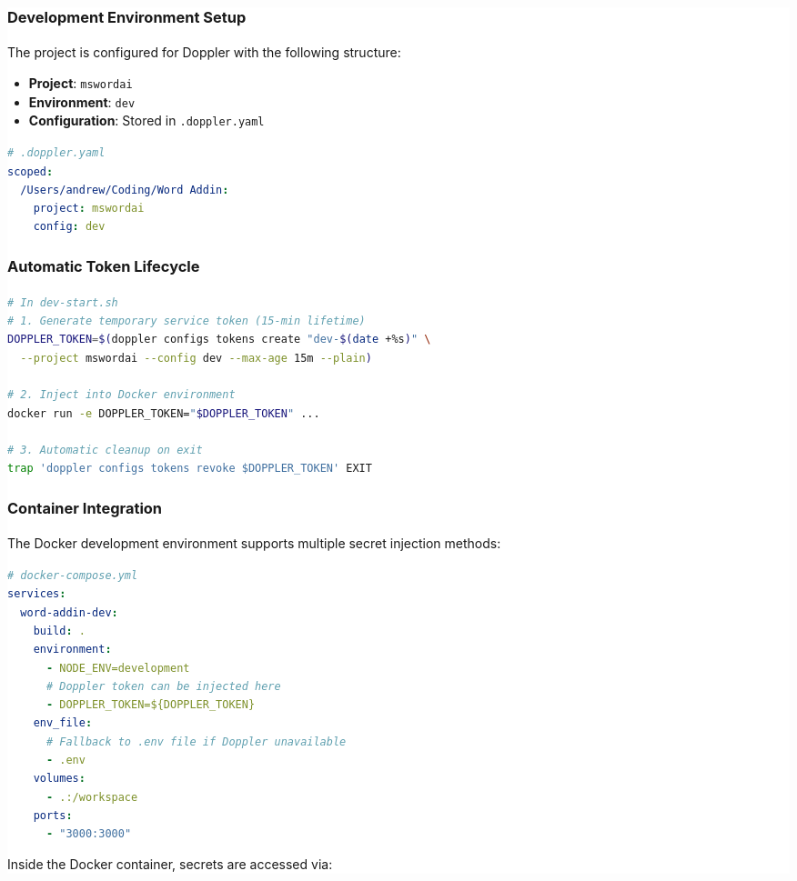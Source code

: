 ### Development Environment Setup

The project is configured for Doppler with the following structure:

- **Project**: `mswordai`
- **Environment**: `dev`  
- **Configuration**: Stored in `.doppler.yaml`

```yaml
# .doppler.yaml
scoped:
  /Users/andrew/Coding/Word Addin:
    project: mswordai
    config: dev
```

### Automatic Token Lifecycle

```bash
# In dev-start.sh
# 1. Generate temporary service token (15-min lifetime)
DOPPLER_TOKEN=$(doppler configs tokens create "dev-$(date +%s)" \
  --project mswordai --config dev --max-age 15m --plain)

# 2. Inject into Docker environment
docker run -e DOPPLER_TOKEN="$DOPPLER_TOKEN" ...

# 3. Automatic cleanup on exit
trap 'doppler configs tokens revoke $DOPPLER_TOKEN' EXIT
```

### Container Integration

The Docker development environment supports multiple secret injection methods:

```yaml
# docker-compose.yml
services:
  word-addin-dev:
    build: .
    environment:
      - NODE_ENV=development
      # Doppler token can be injected here
      - DOPPLER_TOKEN=${DOPPLER_TOKEN}
    env_file:
      # Fallback to .env file if Doppler unavailable
      - .env
    volumes:
      - .:/workspace
    ports:
      - "3000:3000"
```

Inside the Docker container, secrets are accessed via:

